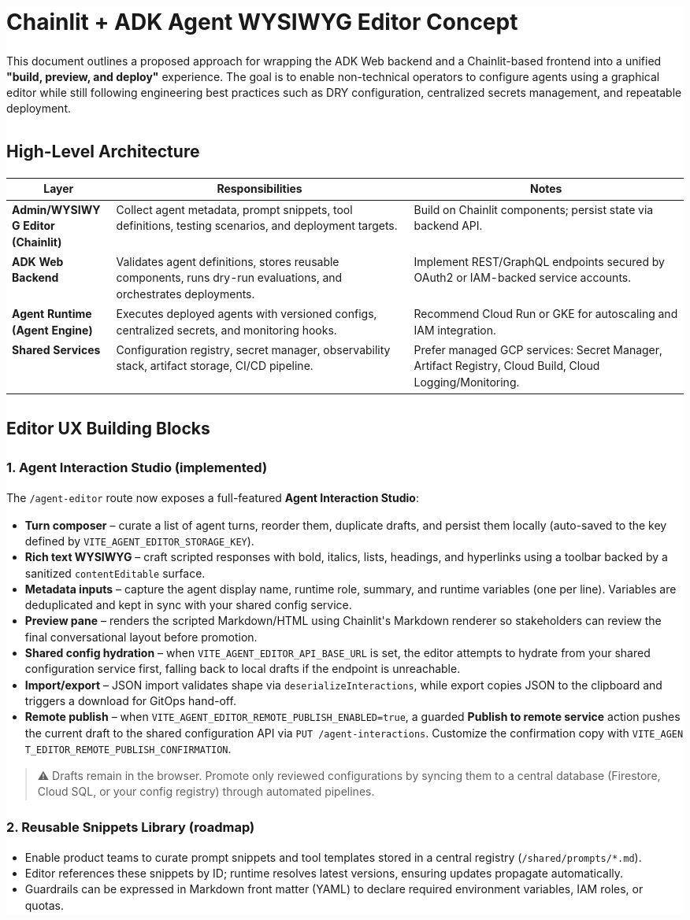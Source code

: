 # Chainlit + ADK Agent WYSIWYG Editor Concept

This document outlines a proposed approach for wrapping the ADK Web backend and a Chainlit-based frontend into a unified **"build, preview, and deploy"** experience. The goal is to enable non-technical operators to configure agents using a graphical editor while still following engineering best practices such as DRY configuration, centralized secrets management, and repeatable deployment.

## High-Level Architecture

| Layer | Responsibilities | Notes |
| --- | --- | --- |
| **Admin/WYSIWYG Editor (Chainlit)** | Collect agent metadata, prompt snippets, tool definitions, testing scenarios, and deployment targets. | Build on Chainlit components; persist state via backend API. |
| **ADK Web Backend** | Validates agent definitions, stores reusable components, runs dry-run evaluations, and orchestrates deployments. | Implement REST/GraphQL endpoints secured by OAuth2 or IAM-backed service accounts. |
| **Agent Runtime (Agent Engine)** | Executes deployed agents with versioned configs, centralized secrets, and monitoring hooks. | Recommend Cloud Run or GKE for autoscaling and IAM integration. |
| **Shared Services** | Configuration registry, secret manager, observability stack, artifact storage, CI/CD pipeline. | Prefer managed GCP services: Secret Manager, Artifact Registry, Cloud Build, Cloud Logging/Monitoring. |

## Editor UX Building Blocks

### 1. Agent Interaction Studio (implemented)

The `/agent-editor` route now exposes a full-featured **Agent Interaction Studio**:

- **Turn composer** – curate a list of agent turns, reorder them, duplicate drafts, and persist them locally (auto-saved to the key defined by `VITE_AGENT_EDITOR_STORAGE_KEY`).
- **Rich text WYSIWYG** – craft scripted responses with bold, italics, lists, headings, and hyperlinks using a toolbar backed by a sanitized `contentEditable` surface.
- **Metadata inputs** – capture the agent display name, runtime role, summary, and runtime variables (one per line). Variables are deduplicated and kept in sync with your shared config service.
- **Preview pane** – renders the scripted Markdown/HTML using Chainlit's Markdown renderer so stakeholders can review the final conversational layout before promotion.
- **Shared config hydration** – when `VITE_AGENT_EDITOR_API_BASE_URL` is set, the editor attempts to hydrate from your shared configuration service first, falling back to local drafts if the endpoint is unreachable.
- **Import/export** – JSON import validates shape via `deserializeInteractions`, while export copies JSON to the clipboard and triggers a download for GitOps hand-off.
- **Remote publish** – when `VITE_AGENT_EDITOR_REMOTE_PUBLISH_ENABLED=true`, a guarded **Publish to remote service** action pushes the current draft to the shared configuration API via `PUT /agent-interactions`. Customize the confirmation copy with `VITE_AGENT_EDITOR_REMOTE_PUBLISH_CONFIRMATION`.

> ⚠️ Drafts remain in the browser. Promote only reviewed configurations by syncing them to a central database (Firestore, Cloud SQL, or your config registry) through automated pipelines.

### 2. Reusable Snippets Library (roadmap)
- Enable product teams to curate prompt snippets and tool templates stored in a central registry (`/shared/prompts/*.md`).
- Editor references these snippets by ID; runtime resolves latest versions, ensuring updates propagate automatically.
- Guardrails can be expressed in Markdown front matter (YAML) to declare required environment variables, IAM roles, or quotas.
